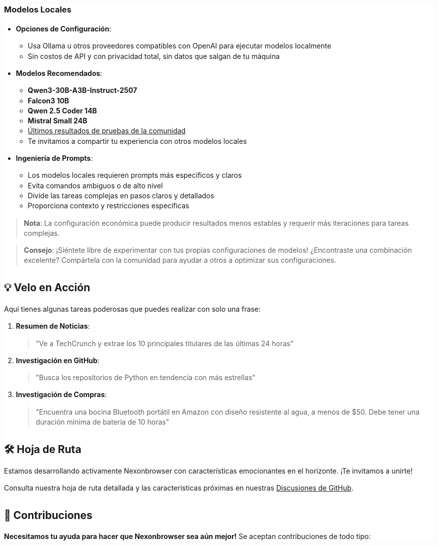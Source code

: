 ### Modelos Locales
- **Opciones de Configuración**:
  - Usa Ollama u otros proveedores compatibles con OpenAI para ejecutar modelos localmente
  - Sin costos de API y con privacidad total, sin datos que salgan de tu máquina

- **Modelos Recomendados**:
  - **Qwen3-30B-A3B-Instruct-2507**
  - **Falcon3 10B**
  - **Qwen 2.5 Coder 14B**
  - **Mistral Small 24B**
  - [Últimos resultados de pruebas de la comunidad](https://gist.github.com/maximus2600/75d60bf3df62986e2254d5166e2524cb)
  - Te invitamos a compartir tu experiencia con otros modelos locales

- **Ingeniería de Prompts**:
  - Los modelos locales requieren prompts más específicos y claros
  - Evita comandos ambiguos o de alto nivel
  - Divide las tareas complejas en pasos claros y detallados
  - Proporciona contexto y restricciones específicas

> **Nota**: La configuración económica puede producir resultados menos estables y requerir más iteraciones para tareas complejas.

> **Consejo**: ¡Siéntete libre de experimentar con tus propias configuraciones de modelos! ¿Encontraste una combinación excelente? Compártela con la comunidad para ayudar a otros a optimizar sus configuraciones.

## 💡 Velo en Acción

Aquí tienes algunas tareas poderosas que puedes realizar con solo una frase:

1. **Resumen de Noticias**:
   > "Ve a TechCrunch y extrae los 10 principales titulares de las últimas 24 horas"

2. **Investigación en GitHub**:
   > "Busca los repositorios de Python en tendencia con más estrellas"

3. **Investigación de Compras**:
   > "Encuentra una bocina Bluetooth portátil en Amazon con diseño resistente al agua, a menos de $50. Debe tener una duración mínima de batería de 10 horas"

## 🛠️ Hoja de Ruta

Estamos desarrollando activamente Nexonbrowser con características emocionantes en el horizonte. ¡Te invitamos a unirte!

Consulta nuestra hoja de ruta detallada y las características próximas en nuestras [Discusiones de GitHub](https://github.com/Nexonbrowser/Nexonbrowser/discussions/85). 

## 🤝 Contribuciones

**Necesitamos tu ayuda para hacer que Nexonbrowser sea aún mejor!**  Se aceptan contribuciones de todo tipo:

